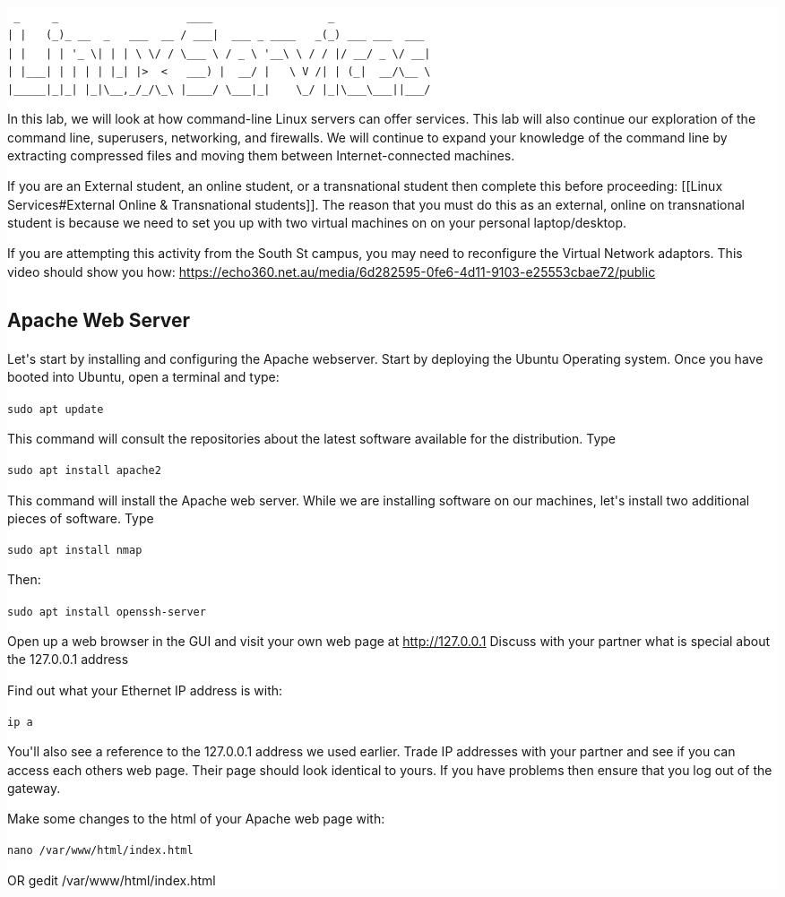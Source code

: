      _     _                    ____                  _               
    | |   (_)_ __  _   ___  __ / ___|  ___ _ ____   _(_) ___ ___  ___ 
    | |   | | '_ \| | | \ \/ / \___ \ / _ \ '__\ \ / / |/ __/ _ \/ __|
    | |___| | | | | |_| |>  <   ___) |  __/ |   \ V /| | (_|  __/\__ \
    |_____|_|_| |_|\__,_/_/\_\ |____/ \___|_|    \_/ |_|\___\___||___/

In this lab, we will look at how command-line Linux servers can offer services. This lab will also continue our exploration of the command line, superusers, networking, and firewalls. We will continue to expand your knowledge of the command line by extracting compressed files and moving them between Internet-connected machines. 

If you are an External student, an online student, or a transnational student then complete this before proceeding: [[Linux Services#External Online & Transnational students]]. The reason that you must do this as an external, online on transnational student is because we need to set you up with two virtual machines on on your personal laptop/desktop.

If you are attempting this activity from the South St campus, you may need to reconfigure the Virtual Network adaptors. This video should show you how: https://echo360.net.au/media/6d282595-0fe6-4d11-9103-e25553cbae72/public

## Apache Web Server ##	

Let's start by installing and configuring the Apache webserver. Start by deploying the Ubuntu Operating system. Once you have booted into Ubuntu, open a terminal and type:

	sudo apt update

This command will consult the repositories about the latest software available for the distribution. Type

	sudo apt install apache2

This command will install the Apache web server. While we are installing software on our machines, let's install two additional pieces of software. Type

	sudo apt install nmap

Then: 

	sudo apt install openssh-server

Open up a web browser in the GUI and visit your own web page at http://127.0.0.1 
Discuss with your partner what is special about the 127.0.0.1 address

Find out what your Ethernet IP address is with:
	
	ip a

You'll also see a reference to the 127.0.0.1 address we used earlier.
Trade IP addresses with your partner and see if you can access each others web page. Their page should look identical to yours. If you have problems then ensure that you log out of the gateway.

Make some changes to the html of your Apache web page with:

	nano /var/www/html/index.html 
OR
	gedit /var/www/html/index.html
